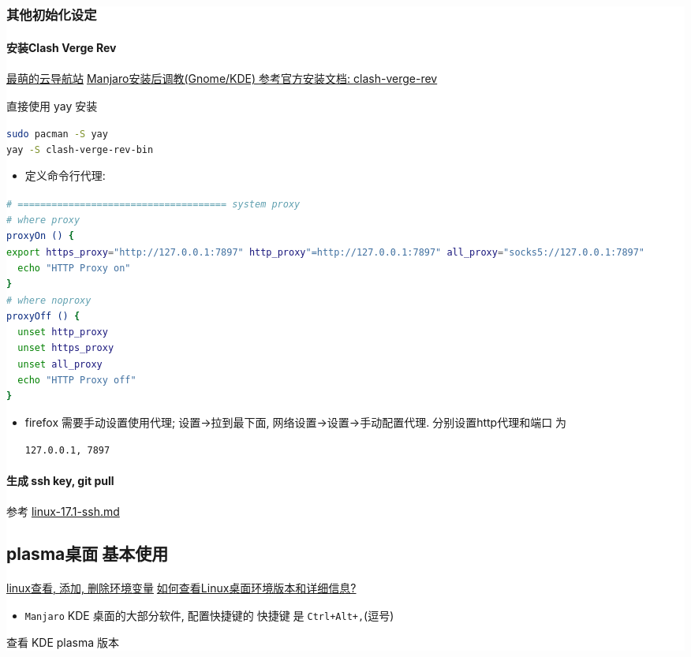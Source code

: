 ### 其他初始化设定

#### 安装Clash Verge Rev

[最萌的云导航站](https://release.cutecloud.net/)
[Manjaro安装后调教(Gnome/KDE) ](https://www.airnan.cn/2024/10/29/jDDcZulZ)
[参考官方安装文档: ](https://www.clashverge.dev/install.html)
[clash-verge-rev](https://github.com/clash-verge-rev/clash-verge-rev)

直接使用 yay 安装

```bash
sudo pacman -S yay
yay -S clash-verge-rev-bin
```

+ 定义命令行代理:

```bash
# ===================================== system proxy
# where proxy
proxyOn () {
export https_proxy="http://127.0.0.1:7897" http_proxy"=http://127.0.0.1:7897" all_proxy="socks5://127.0.0.1:7897"
  echo "HTTP Proxy on"
}
# where noproxy
proxyOff () {
  unset http_proxy
  unset https_proxy
  unset all_proxy
  echo "HTTP Proxy off"
}
```

+ firefox 需要手动设置使用代理;
设置->拉到最下面, 网络设置->设置->手动配置代理.
分别设置http代理和端口 为

    ```bash
    127.0.0.1, 7897
    ```

#### 生成 ssh key, git pull

参考 [linux-17.1-ssh.md](https://gitee.com/graviton/note/blob/master/linux/src/linux-17.1-ssh.md)

## plasma桌面 基本使用

[linux查看, 添加, 删除环境变量](https://blog.csdn.net/mayue_web/article/details/97023615)
[如何查看Linux桌面环境版本和详细信息? ](https://www.dongmanai.cn/post/3D61B932AaB8.html)

+ `Manjaro` KDE 桌面的大部分软件,
配置快捷键的 快捷键 是 `Ctrl+Alt+,`(逗号)

查看 KDE plasma 版本
